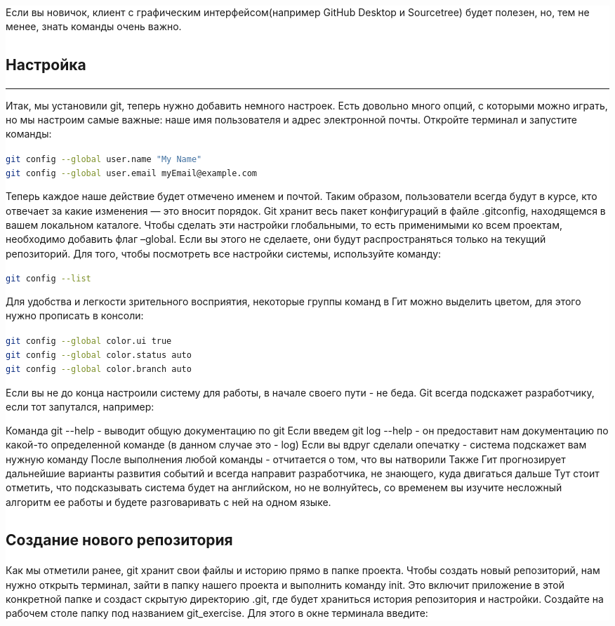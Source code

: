 Если вы новичок, клиент с графическим интерфейсом(например GitHub Desktop и Sourcetree) будет полезен, но, тем не менее, знать команды очень важно.

## Настройка
----
Итак, мы установили git, теперь нужно добавить немного настроек. Есть довольно много опций, с которыми можно играть, но мы настроим самые важные: наше имя пользователя и адрес электронной почты. Откройте терминал и запустите команды:

```bash
git config --global user.name "My Name"
git config --global user.email myEmail@example.com
```

Теперь каждое наше действие будет отмечено именем и почтой. Таким образом, пользователи всегда будут в курсе, кто отвечает за какие изменения — это вносит порядок.
Git хранит весь пакет конфигураций в файле .gitconfig, находящемся в вашем локальном каталоге. Чтобы сделать эти настройки глобальными, то есть применимыми ко всем проектам, необходимо добавить флаг –global. Если вы этого не сделаете, они будут распространяться только на текущий репозиторий.
Для того, чтобы посмотреть все настройки системы, используйте команду:

```bash
git config --list
```

Для удобства и легкости зрительного восприятия, некоторые группы команд в Гит можно выделить цветом, для этого нужно прописать в консоли:

```bash
git config --global color.ui true
git config --global color.status auto
git config --global color.branch auto
```

Если вы не до конца настроили систему для работы, в начале своего пути - не беда. Git всегда подскажет разработчику, если тот запутался, например:

Команда git --help - выводит общую документацию по git
Если введем git log --help - он предоставит нам документацию по какой-то определенной команде (в данном случае это - log)
Если вы вдруг сделали опечатку - система подскажет вам нужную команду
После выполнения любой команды - отчитается о том, что вы натворили
Также Гит прогнозирует дальнейшие варианты развития событий и всегда направит разработчика, не знающего, куда двигаться дальше
Тут стоит отметить, что подсказывать система будет на английском, но не волнуйтесь, со временем вы изучите несложный алгоритм ее работы и будете разговаривать с ней на одном языке.

## Создание нового репозитория

Как мы отметили ранее, git хранит свои файлы и историю прямо в папке проекта. Чтобы создать новый репозиторий, нам нужно открыть терминал, зайти в папку нашего проекта и выполнить команду init. Это включит приложение в этой конкретной папке и создаст скрытую директорию .git, где будет храниться история репозитория и настройки.
Создайте на рабочем столе папку под названием git_exercise. Для этого в окне терминала введите:
